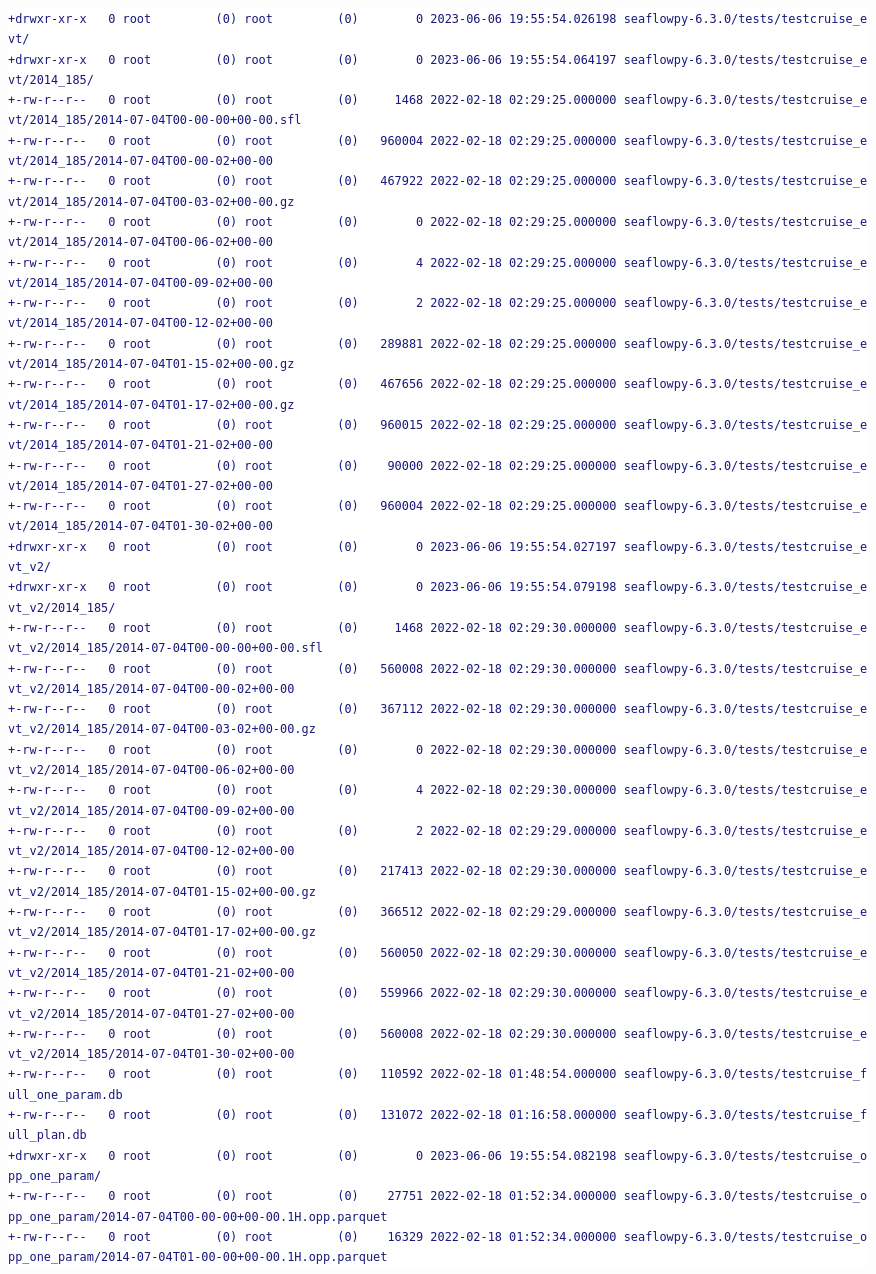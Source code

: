 ```diff
+drwxr-xr-x   0 root         (0) root         (0)        0 2023-06-06 19:55:54.026198 seaflowpy-6.3.0/tests/testcruise_evt/
+drwxr-xr-x   0 root         (0) root         (0)        0 2023-06-06 19:55:54.064197 seaflowpy-6.3.0/tests/testcruise_evt/2014_185/
+-rw-r--r--   0 root         (0) root         (0)     1468 2022-02-18 02:29:25.000000 seaflowpy-6.3.0/tests/testcruise_evt/2014_185/2014-07-04T00-00-00+00-00.sfl
+-rw-r--r--   0 root         (0) root         (0)   960004 2022-02-18 02:29:25.000000 seaflowpy-6.3.0/tests/testcruise_evt/2014_185/2014-07-04T00-00-02+00-00
+-rw-r--r--   0 root         (0) root         (0)   467922 2022-02-18 02:29:25.000000 seaflowpy-6.3.0/tests/testcruise_evt/2014_185/2014-07-04T00-03-02+00-00.gz
+-rw-r--r--   0 root         (0) root         (0)        0 2022-02-18 02:29:25.000000 seaflowpy-6.3.0/tests/testcruise_evt/2014_185/2014-07-04T00-06-02+00-00
+-rw-r--r--   0 root         (0) root         (0)        4 2022-02-18 02:29:25.000000 seaflowpy-6.3.0/tests/testcruise_evt/2014_185/2014-07-04T00-09-02+00-00
+-rw-r--r--   0 root         (0) root         (0)        2 2022-02-18 02:29:25.000000 seaflowpy-6.3.0/tests/testcruise_evt/2014_185/2014-07-04T00-12-02+00-00
+-rw-r--r--   0 root         (0) root         (0)   289881 2022-02-18 02:29:25.000000 seaflowpy-6.3.0/tests/testcruise_evt/2014_185/2014-07-04T01-15-02+00-00.gz
+-rw-r--r--   0 root         (0) root         (0)   467656 2022-02-18 02:29:25.000000 seaflowpy-6.3.0/tests/testcruise_evt/2014_185/2014-07-04T01-17-02+00-00.gz
+-rw-r--r--   0 root         (0) root         (0)   960015 2022-02-18 02:29:25.000000 seaflowpy-6.3.0/tests/testcruise_evt/2014_185/2014-07-04T01-21-02+00-00
+-rw-r--r--   0 root         (0) root         (0)    90000 2022-02-18 02:29:25.000000 seaflowpy-6.3.0/tests/testcruise_evt/2014_185/2014-07-04T01-27-02+00-00
+-rw-r--r--   0 root         (0) root         (0)   960004 2022-02-18 02:29:25.000000 seaflowpy-6.3.0/tests/testcruise_evt/2014_185/2014-07-04T01-30-02+00-00
+drwxr-xr-x   0 root         (0) root         (0)        0 2023-06-06 19:55:54.027197 seaflowpy-6.3.0/tests/testcruise_evt_v2/
+drwxr-xr-x   0 root         (0) root         (0)        0 2023-06-06 19:55:54.079198 seaflowpy-6.3.0/tests/testcruise_evt_v2/2014_185/
+-rw-r--r--   0 root         (0) root         (0)     1468 2022-02-18 02:29:30.000000 seaflowpy-6.3.0/tests/testcruise_evt_v2/2014_185/2014-07-04T00-00-00+00-00.sfl
+-rw-r--r--   0 root         (0) root         (0)   560008 2022-02-18 02:29:30.000000 seaflowpy-6.3.0/tests/testcruise_evt_v2/2014_185/2014-07-04T00-00-02+00-00
+-rw-r--r--   0 root         (0) root         (0)   367112 2022-02-18 02:29:30.000000 seaflowpy-6.3.0/tests/testcruise_evt_v2/2014_185/2014-07-04T00-03-02+00-00.gz
+-rw-r--r--   0 root         (0) root         (0)        0 2022-02-18 02:29:30.000000 seaflowpy-6.3.0/tests/testcruise_evt_v2/2014_185/2014-07-04T00-06-02+00-00
+-rw-r--r--   0 root         (0) root         (0)        4 2022-02-18 02:29:30.000000 seaflowpy-6.3.0/tests/testcruise_evt_v2/2014_185/2014-07-04T00-09-02+00-00
+-rw-r--r--   0 root         (0) root         (0)        2 2022-02-18 02:29:29.000000 seaflowpy-6.3.0/tests/testcruise_evt_v2/2014_185/2014-07-04T00-12-02+00-00
+-rw-r--r--   0 root         (0) root         (0)   217413 2022-02-18 02:29:30.000000 seaflowpy-6.3.0/tests/testcruise_evt_v2/2014_185/2014-07-04T01-15-02+00-00.gz
+-rw-r--r--   0 root         (0) root         (0)   366512 2022-02-18 02:29:29.000000 seaflowpy-6.3.0/tests/testcruise_evt_v2/2014_185/2014-07-04T01-17-02+00-00.gz
+-rw-r--r--   0 root         (0) root         (0)   560050 2022-02-18 02:29:30.000000 seaflowpy-6.3.0/tests/testcruise_evt_v2/2014_185/2014-07-04T01-21-02+00-00
+-rw-r--r--   0 root         (0) root         (0)   559966 2022-02-18 02:29:30.000000 seaflowpy-6.3.0/tests/testcruise_evt_v2/2014_185/2014-07-04T01-27-02+00-00
+-rw-r--r--   0 root         (0) root         (0)   560008 2022-02-18 02:29:30.000000 seaflowpy-6.3.0/tests/testcruise_evt_v2/2014_185/2014-07-04T01-30-02+00-00
+-rw-r--r--   0 root         (0) root         (0)   110592 2022-02-18 01:48:54.000000 seaflowpy-6.3.0/tests/testcruise_full_one_param.db
+-rw-r--r--   0 root         (0) root         (0)   131072 2022-02-18 01:16:58.000000 seaflowpy-6.3.0/tests/testcruise_full_plan.db
+drwxr-xr-x   0 root         (0) root         (0)        0 2023-06-06 19:55:54.082198 seaflowpy-6.3.0/tests/testcruise_opp_one_param/
+-rw-r--r--   0 root         (0) root         (0)    27751 2022-02-18 01:52:34.000000 seaflowpy-6.3.0/tests/testcruise_opp_one_param/2014-07-04T00-00-00+00-00.1H.opp.parquet
+-rw-r--r--   0 root         (0) root         (0)    16329 2022-02-18 01:52:34.000000 seaflowpy-6.3.0/tests/testcruise_opp_one_param/2014-07-04T01-00-00+00-00.1H.opp.parquet
```